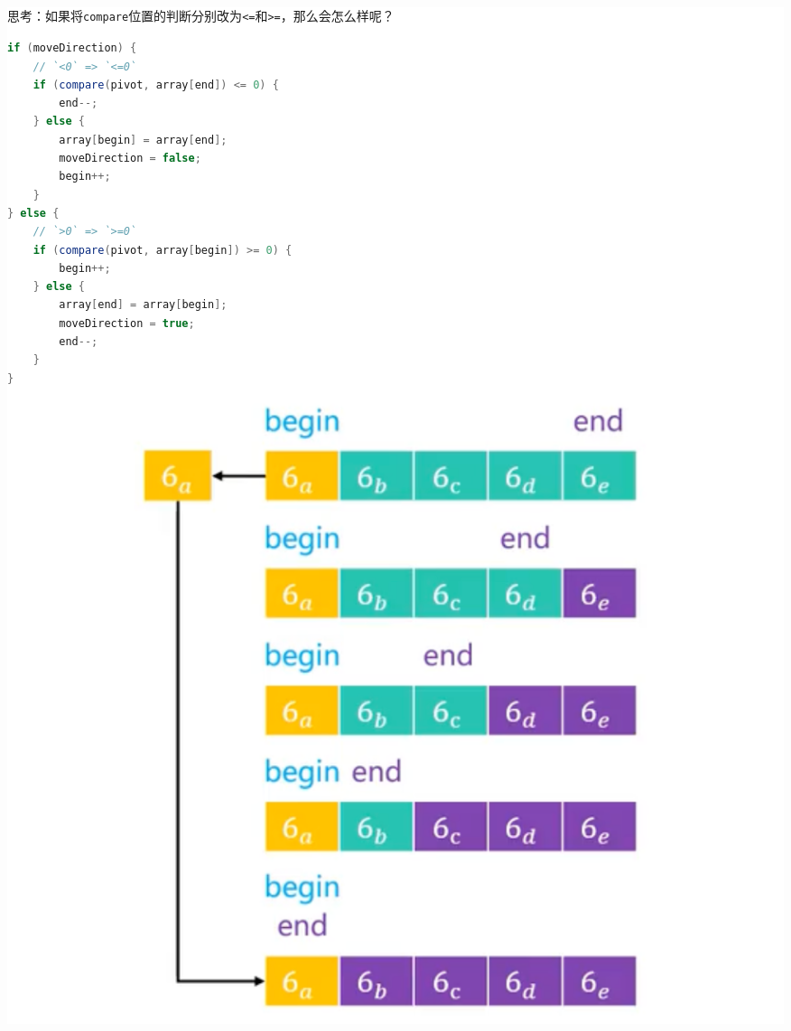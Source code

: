 思考：如果将`compare`位置的判断分别改为`<=`和`>=`，那么会怎么样呢？

```java
if (moveDirection) {
    // `<0` => `<=0`
    if (compare(pivot, array[end]) <= 0) {
        end--;
    } else {
        array[begin] = array[end];
        moveDirection = false;
        begin++;
    }
} else {
    // `>0` => `>=0`
    if (compare(pivot, array[begin]) >= 0) {
        begin++;
    } else {
        array[end] = array[begin];
        moveDirection = true;
        end--;
    }
}
```

<center><img src="./imgs/4.png" width="70%"></center>
